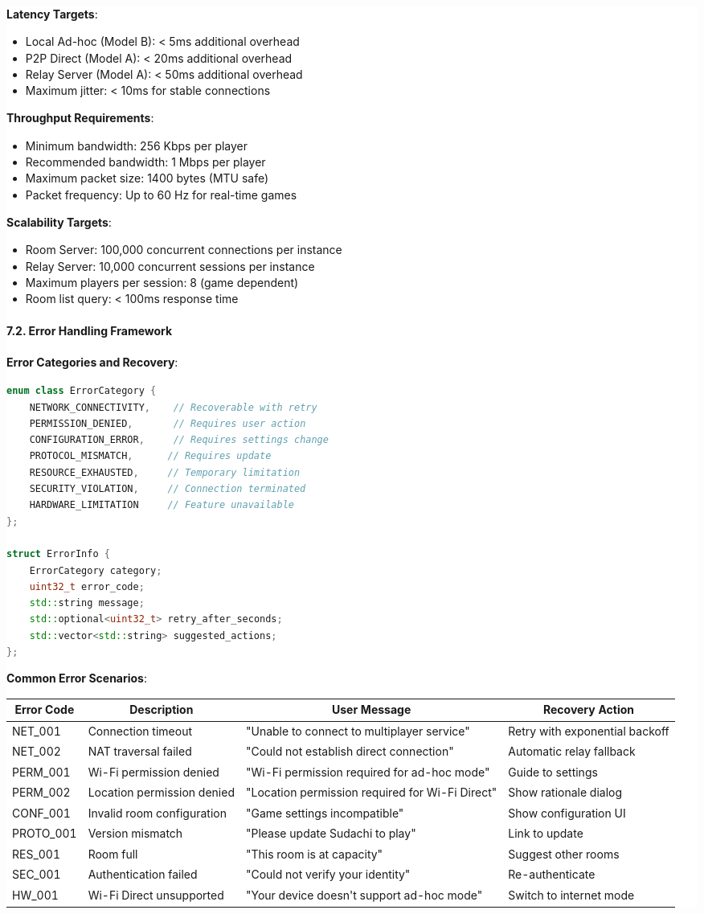 **Latency Targets**:
- Local Ad-hoc (Model B): < 5ms additional overhead
- P2P Direct (Model A): < 20ms additional overhead
- Relay Server (Model A): < 50ms additional overhead
- Maximum jitter: < 10ms for stable connections

**Throughput Requirements**:
- Minimum bandwidth: 256 Kbps per player
- Recommended bandwidth: 1 Mbps per player
- Maximum packet size: 1400 bytes (MTU safe)
- Packet frequency: Up to 60 Hz for real-time games

**Scalability Targets**:
- Room Server: 100,000 concurrent connections per instance
- Relay Server: 10,000 concurrent sessions per instance
- Maximum players per session: 8 (game dependent)
- Room list query: < 100ms response time

#### **7.2. Error Handling Framework**

**Error Categories and Recovery**:

```cpp
enum class ErrorCategory {
    NETWORK_CONNECTIVITY,    // Recoverable with retry
    PERMISSION_DENIED,       // Requires user action
    CONFIGURATION_ERROR,     // Requires settings change
    PROTOCOL_MISMATCH,      // Requires update
    RESOURCE_EXHAUSTED,     // Temporary limitation
    SECURITY_VIOLATION,     // Connection terminated
    HARDWARE_LIMITATION     // Feature unavailable
};

struct ErrorInfo {
    ErrorCategory category;
    uint32_t error_code;
    std::string message;
    std::optional<uint32_t> retry_after_seconds;
    std::vector<std::string> suggested_actions;
};
```

**Common Error Scenarios**:

| Error Code | Description | User Message | Recovery Action |
|------------|-------------|--------------|-----------------|
| NET_001 | Connection timeout | "Unable to connect to multiplayer service" | Retry with exponential backoff |
| NET_002 | NAT traversal failed | "Could not establish direct connection" | Automatic relay fallback |
| PERM_001 | Wi-Fi permission denied | "Wi-Fi permission required for ad-hoc mode" | Guide to settings |
| PERM_002 | Location permission denied | "Location permission required for Wi-Fi Direct" | Show rationale dialog |
| CONF_001 | Invalid room configuration | "Game settings incompatible" | Show configuration UI |
| PROTO_001 | Version mismatch | "Please update Sudachi to play" | Link to update |
| RES_001 | Room full | "This room is at capacity" | Suggest other rooms |
| SEC_001 | Authentication failed | "Could not verify your identity" | Re-authenticate |
| HW_001 | Wi-Fi Direct unsupported | "Your device doesn't support ad-hoc mode" | Switch to internet mode |
